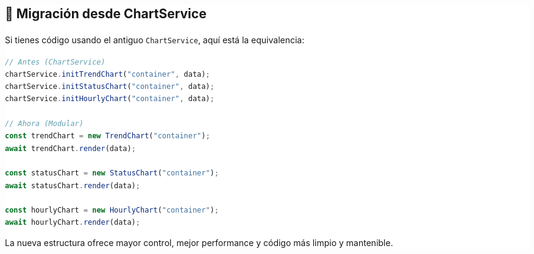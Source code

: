 ## 🚀 Migración desde ChartService

Si tienes código usando el antiguo `ChartService`, aquí está la equivalencia:

```javascript
// Antes (ChartService)
chartService.initTrendChart("container", data);
chartService.initStatusChart("container", data);
chartService.initHourlyChart("container", data);

// Ahora (Modular)
const trendChart = new TrendChart("container");
await trendChart.render(data);

const statusChart = new StatusChart("container");
await statusChart.render(data);

const hourlyChart = new HourlyChart("container");
await hourlyChart.render(data);
```

La nueva estructura ofrece mayor control, mejor performance y código más limpio y mantenible.

